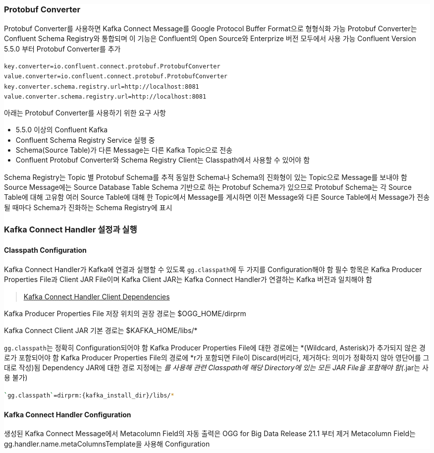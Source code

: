 ### Protobuf Converter

Protobuf Converter를 사용하면 Kafka Connect Message를 Google Protocol Buffer Format으로 형형식화 가능
Protobuf Converter는 Confluent Schema Registry와 통합되며 이 기능은 Confluent의 Open Source와 Enterprize 버전 모두에서 사용 가능
Confluent Version 5.5.0 부터 Protobuf Converter를 추가

```bash
key.converter=io.confluent.connect.protobuf.ProtobufConverter
value.converter=io.confluent.connect.protobuf.ProtobufConverter
key.converter.schema.registry.url=http://localhost:8081
value.converter.schema.registry.url=http://localhost:8081
```

아래는 Protobuf Converter를 사용하기 위한 요구 사항

-   5.5.0 이상의 Confluent Kafka
-   Confluent Schema Registry Service 실행 중
-   Schema(Source Table)가 다른 Message는 다른 Kafka Topic으로 전송
-   Confluent Protobuf Converter와 Schema Registry Client는 Classpath에서 사용할 수 있어야 함

Schema Registry는 Topic 별 Protobuf Schema를 추적
동일한 Schema나 Schema의 진화형이 있는 Topic으로 Message를 보내야 함
Source Message에는 Source Database Table Schema 기반으로 하는 Protobuf Schema가 있으므로 Protobuf Schema는 각 Source Table에 대해 고유함
여러 Source Table에 대해 한 Topic에서 Message를 게시하면 이전 Message와 다른 Source Table에서 Message가 전송될 때마다 Schema가 진화하는 Schema Registry에 표시 

###  Kafka Connect Handler 설정과 실행

#### Classpath Configuration

Kafka Connect Handler가 Kafka에 연결과 실행할 수 있도록 `gg.classpath`에 두 가지를 Configuration해야 함
필수 항목은 Kafka Producer Properties File과 Client JAR File이며 Kafka Client JAR는 Kafka Connect Handler가 연결하는 Kafka 버전과 일치해야 함

>   [Kafka Connect Handler Client Dependencies](https://docs.oracle.com/en/middleware/goldengate/big-data/19.1/gadbd/kafka-connect-handler-client-dependencies.html#GUID-A3C18E49-9867-44DE-A202-EC685BB32D42)

Kafka Producer Properties File 저장 위치의 권장 경로는 $OGG_HOME/dirprm

Kafka Connect Client JAR 기본 경로는 $KAFKA_HOME/libs/*

`gg.classpath`는 정확히 Configuration되어야 함
Kafka Producer Properties File에 대한 경로에는 *(Wildcard, Asterisk)가 추가되지 않은 경로가 포함되어야 함
Kafka Producer Properties File의 경로에 *r가 포함되면 File이 Discard(버리다, 제거하다: 의미가 정확하지 않아 영단어를 그대로 작성)됨
Dependency JAR에 대한 경로 지정에는 *를 사용해 관련 Classpath에 해당 Directory에 있는 모든 JAR File을 포함해야 함(*.jar는 사용 불가)

```bash
`gg.classpath`=dirprm:{kafka_install_dir}/libs/*
```

#### Kafka Connect Handler Configuration

생성된 Kafka Connect Message에서 Metacolumn Field의 자동 출력은 OGG for Big Data Release 21.1 부터 제거
Metacolumn Field는 gg.handler.name.metaColumnsTemplate을 사용해 Configuration
